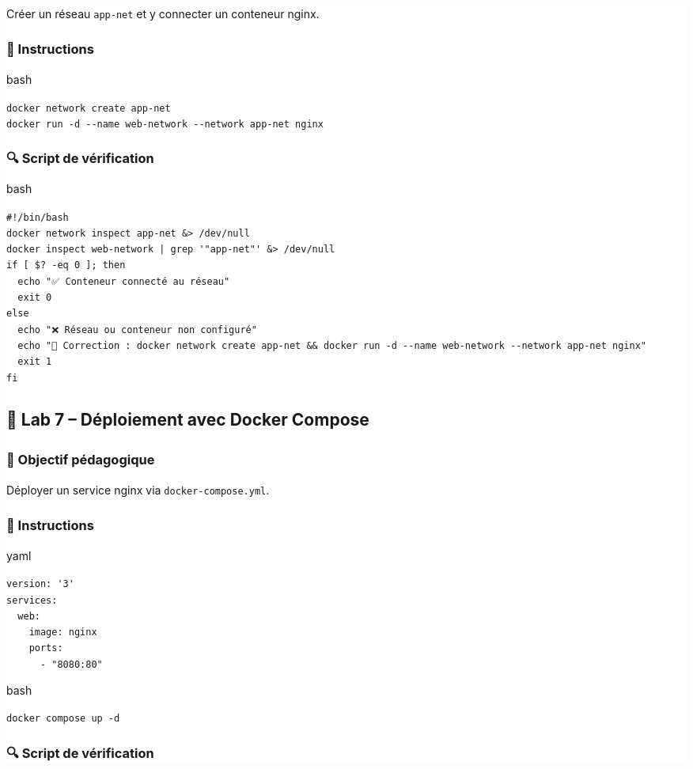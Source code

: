 Créer un réseau `app-net` et y connecter un conteneur nginx.

### 📄 Instructions

bash

```
docker network create app-net
docker run -d --name web-network --network app-net nginx
```

### 🔍 Script de vérification

bash

```
#!/bin/bash
docker network inspect app-net &> /dev/null
docker inspect web-network | grep '"app-net"' &> /dev/null
if [ $? -eq 0 ]; then
  echo "✅ Conteneur connecté au réseau"
  exit 0
else
  echo "❌ Réseau ou conteneur non configuré"
  echo "📌 Correction : docker network create app-net && docker run -d --name web-network --network app-net nginx"
  exit 1
fi
```

## 🧪 Lab 7 – Déploiement avec Docker Compose

### 🎯 Objectif pédagogique

Déployer un service nginx via `docker-compose.yml`.

### 📄 Instructions

yaml

```
version: '3'
services:
  web:
    image: nginx
    ports:
      - "8080:80"
```

bash

```
docker compose up -d
```

### 🔍 Script de vérification
